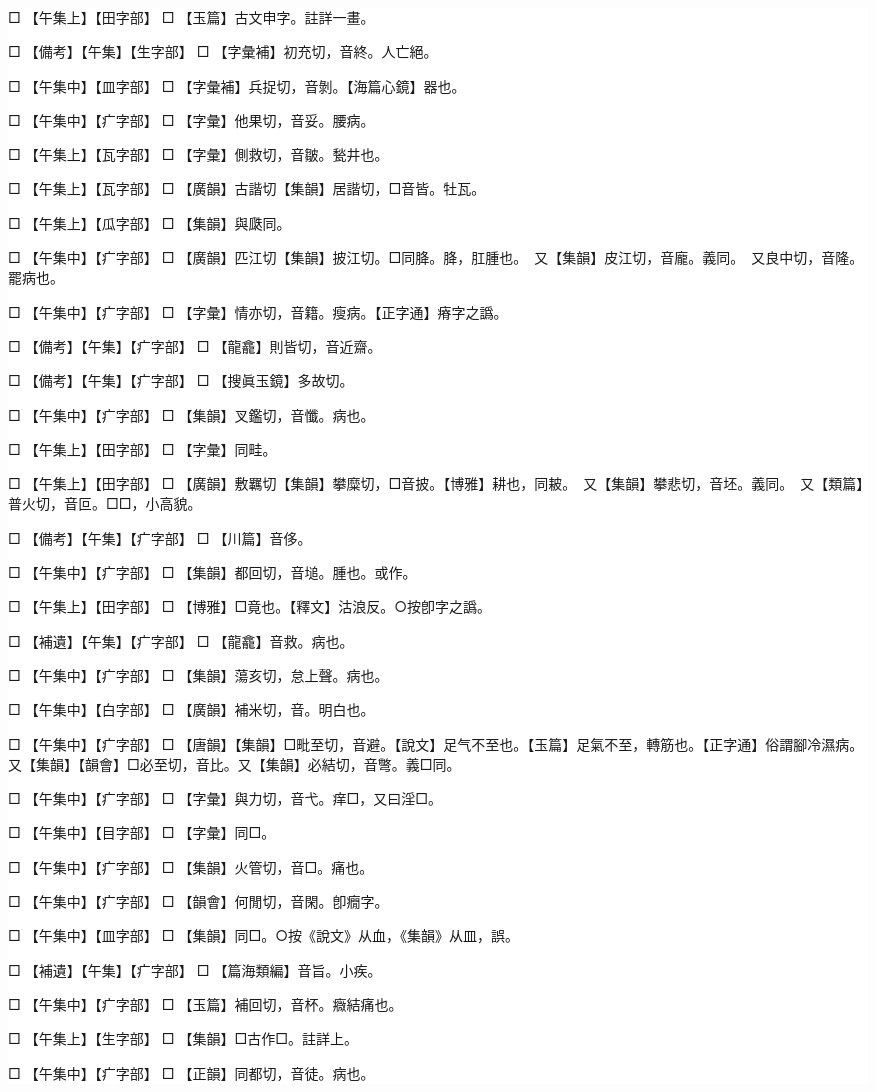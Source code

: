 □	【午集上】【田字部】	□	【玉篇】古文申字。註詳一畫。

□	【備考】【午集】【生字部】	□	【字彙補】初充切，音終。人亡絕。

□	【午集中】【皿字部】	□	【字彙補】兵捉切，音剝。【海篇心鏡】器也。

□	【午集中】【疒字部】	□	【字彙】他果切，音妥。腰病。

□	【午集上】【瓦字部】	□	【字彙】側救切，音皺。甃井也。

□	【午集上】【瓦字部】	□	【廣韻】古諧切【集韻】居諧切，□音皆。牡瓦。

□	【午集上】【瓜字部】	□	【集韻】與瓞同。

□	【午集中】【疒字部】	□	【廣韻】匹江切【集韻】披江切。□同胮。胮，肛腫也。　又【集韻】皮江切，音龐。義同。　又良中切，音隆。罷病也。

□	【午集中】【疒字部】	□	【字彙】情亦切，音籍。瘦病。【正字通】瘠字之譌。

□	【備考】【午集】【疒字部】	□	【龍龕】則皆切，音近齋。

□	【備考】【午集】【疒字部】	□	【搜眞玉鏡】多故切。

□	【午集中】【疒字部】	□	【集韻】叉鑑切，音懺。病也。

□	【午集上】【田字部】	□	【字彙】同畦。

□	【午集上】【田字部】	□	【廣韻】敷羈切【集韻】攀糜切，□音披。【博雅】耕也，同耚。　又【集韻】攀悲切，音坯。義同。　又【類篇】普火切，音叵。□□，小高貌。

□	【備考】【午集】【疒字部】	□	【川篇】音侈。

□	【午集中】【疒字部】	□	【集韻】都回切，音塠。腫也。或作。

□	【午集上】【田字部】	□	【博雅】□竟也。【釋文】沽浪反。○按卽字之譌。

□	【補遺】【午集】【疒字部】	□	【龍龕】音救。病也。

□	【午集中】【疒字部】	□	【集韻】蕩亥切，怠上聲。病也。

□	【午集中】【白字部】	□	【廣韻】補米切，音。明白也。

□	【午集中】【疒字部】	□	【唐韻】【集韻】□毗至切，音避。【說文】足气不至也。【玉篇】足氣不至，轉筋也。【正字通】俗謂腳冷濕病。　又【集韻】【韻會】□必至切，音比。又【集韻】必結切，音彆。義□同。

□	【午集中】【疒字部】	□	【字彙】與力切，音弋。痒□，又曰淫□。

□	【午集中】【目字部】	□	【字彙】同□。

□	【午集中】【疒字部】	□	【集韻】火管切，音□。痛也。

□	【午集中】【疒字部】	□	【韻會】何閒切，音閑。卽癇字。

□	【午集中】【皿字部】	□	【集韻】同□。○按《說文》从血，《集韻》从皿，誤。

□	【補遺】【午集】【疒字部】	□	【篇海類編】音旨。小疾。

□	【午集中】【疒字部】	□	【玉篇】補回切，音杯。癓結痛也。

□	【午集上】【生字部】	□	【集韻】□古作□。註詳上。

□	【午集中】【疒字部】	□	【正韻】同都切，音徒。病也。

